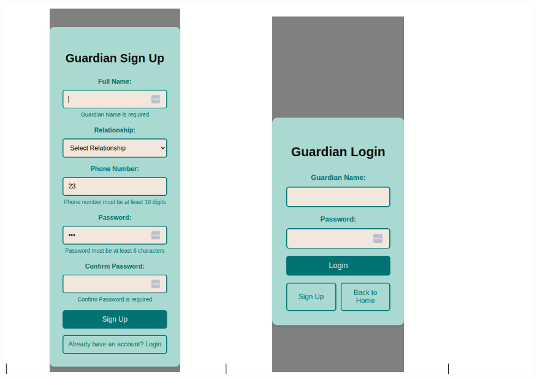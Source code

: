 |<img src="./client/public/Guardian SignUp.png" width="350" height="600"/> | <img src="./client/public/Guardian.png" width="350" height="600"/> |
